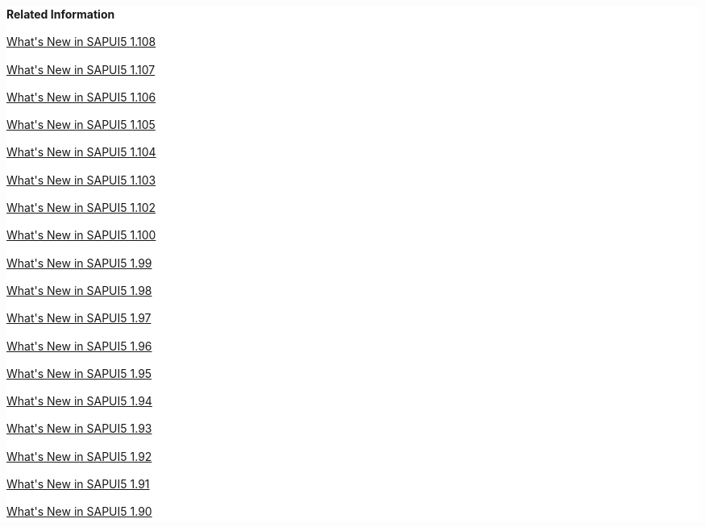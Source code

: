 </td>
</tr>
</table>

**Related Information**  


[What's New in SAPUI5 1.108](what-s-new-in-sapui5-1-108-799291a.md "With this release SAPUI5 is upgraded from version 1.107 to 1.108.")

[What's New in SAPUI5 1.107](what-s-new-in-sapui5-1-107-b88b40e.md "With this release SAPUI5 is upgraded from version 1.106 to 1.107.")

[What's New in SAPUI5 1.106](what-s-new-in-sapui5-1-106-c70bb90.md "With this release SAPUI5 is upgraded from version 1.105 to 1.106.")

[What's New in SAPUI5 1.105](what-s-new-in-sapui5-1-105-5567dcc.md "With this release SAPUI5 is upgraded from version 1.104 to 1.105.")

[What's New in SAPUI5 1.104](what-s-new-in-sapui5-1-104-f01ebd4.md "With this release SAPUI5 is upgraded from version 1.103 to 1.104.")

[What's New in SAPUI5 1.103](what-s-new-in-sapui5-1-103-7534ae8.md "With this release SAPUI5 is upgraded from version 1.102 to 1.103.")

[What's New in SAPUI5 1.102](what-s-new-in-sapui5-1-102-b530db3.md "With this release SAPUI5 is upgraded from version 1.101 to 1.102.")

[What's New in SAPUI5 1.100](what-s-new-in-sapui5-1-100-5deb78f.md "With this release SAPUI5 is upgraded from version 1.99 to 1.100.")

[What's New in SAPUI5 1.99](what-s-new-in-sapui5-1-99-5e35c25.md "With this release SAPUI5 is upgraded from version 1.98 to 1.99.")

[What's New in SAPUI5 1.98](what-s-new-in-sapui5-1-98-7aacb4e.md "With this release SAPUI5 is upgraded from version 1.97 to 1.98.")

[What's New in SAPUI5 1.97](what-s-new-in-sapui5-1-97-f21858f.md "With this release SAPUI5 is upgraded from version 1.96 to 1.97.")

[What's New in SAPUI5 1.96](what-s-new-in-sapui5-1-96-b39a11b.md "With this release SAPUI5 is upgraded from version 1.95 to 1.96.")

[What's New in SAPUI5 1.95](what-s-new-in-sapui5-1-95-1b09465.md "With this release SAPUI5 is upgraded from version 1.94 to 1.95.")

[What's New in SAPUI5 1.94](what-s-new-in-sapui5-1-94-2d6ffdd.md "With this release SAPUI5 is upgraded from version 1.93 to 1.94.")

[What's New in SAPUI5 1.93](what-s-new-in-sapui5-1-93-e9c8356.md "With this release SAPUI5 is upgraded from version 1.92 to 1.93.")

[What's New in SAPUI5 1.92](what-s-new-in-sapui5-1-92-1492551.md "With this release SAPUI5 is upgraded from version 1.91 to 1.92.")

[What's New in SAPUI5 1.91](what-s-new-in-sapui5-1-91-75777da.md "With this release SAPUI5 is upgraded from version 1.90 to 1.91.")

[What's New in SAPUI5 1.90](what-s-new-in-sapui5-1-90-b475202.md "With this release SAPUI5 is upgraded from version 1.89 to 1.90.")
